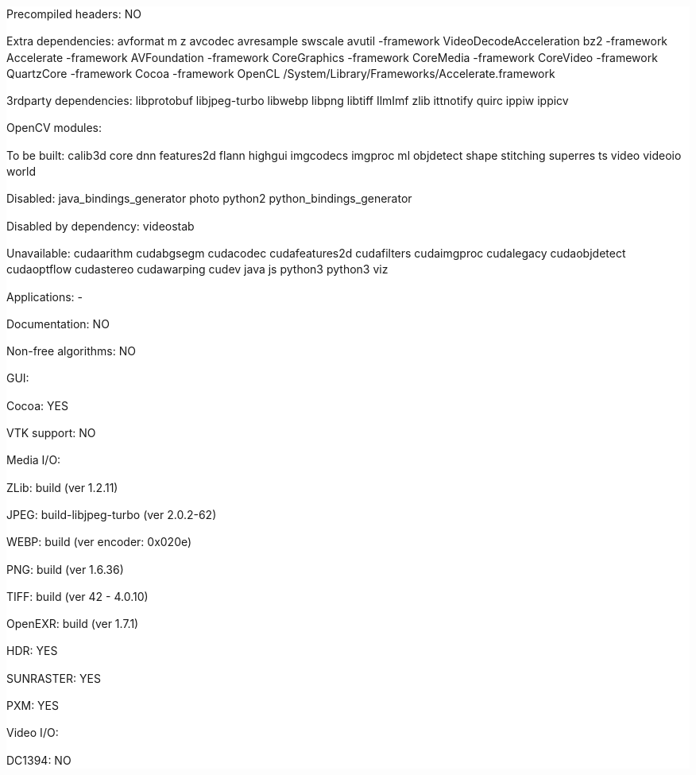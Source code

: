 Precompiled headers:         NO

Extra dependencies:          avformat m z avcodec avresample swscale avutil -framework VideoDecodeAcceleration bz2 -framework Accelerate -framework AVFoundation -framework CoreGraphics -framework CoreMedia -framework CoreVideo -framework QuartzCore -framework Cocoa -framework OpenCL /System/Library/Frameworks/Accelerate.framework

3rdparty dependencies:       libprotobuf libjpeg-turbo libwebp libpng libtiff IlmImf zlib ittnotify quirc ippiw ippicv



OpenCV modules:

To be built:                 calib3d core dnn features2d flann highgui imgcodecs imgproc ml objdetect shape stitching superres ts video videoio world

Disabled:                    java_bindings_generator photo python2 python_bindings_generator

Disabled by dependency:      videostab

Unavailable:                 cudaarithm cudabgsegm cudacodec cudafeatures2d cudafilters cudaimgproc cudalegacy cudaobjdetect cudaoptflow cudastereo cudawarping cudev java js python3 python3 viz

Applications:                -

Documentation:               NO

Non-free algorithms:         NO



GUI: 

Cocoa:                       YES

VTK support:                 NO



Media I/O: 

ZLib:                        build (ver 1.2.11)

JPEG:                        build-libjpeg-turbo (ver 2.0.2-62)

WEBP:                        build (ver encoder: 0x020e)

PNG:                         build (ver 1.6.36)

TIFF:                        build (ver 42 - 4.0.10)

OpenEXR:                     build (ver 1.7.1)

HDR:                         YES

SUNRASTER:                   YES

PXM:                         YES



Video I/O:

DC1394:                      NO
